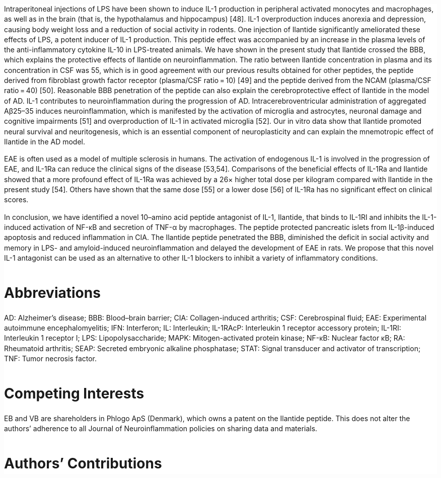 Intraperitoneal injections of LPS have been shown to induce IL-1 production in peripheral activated monocytes and macrophages, as well as in the brain (that is, the hypothalamus and hippocampus) [48]. IL-1 overproduction induces anorexia and depression, causing body weight loss and a reduction of social activity in rodents. One injection of Ilantide significantly ameliorated these effects of LPS, a potent inducer of IL-1 production. This peptide effect was accompanied by an increase in the plasma levels of the anti-inflammatory cytokine IL-10 in LPS-treated animals. We have shown in the present study that Ilantide crossed the BBB, which explains the protective effects of Ilantide on neuroinflammation. The ratio between Ilantide concentration in plasma and its concentration in CSF was 55, which is in good agreement with our previous results obtained for other peptides, the peptide derived from fibroblast growth factor receptor (plasma/CSF ratio = 10) [49] and the peptide derived from the NCAM (plasma/CSF ratio = 40) [50]. Reasonable BBB penetration of the peptide can also explain the cerebroprotective effect of Ilantide in the model of AD. IL-1 contributes to neuroinflammation during the progression of AD. Intracerebroventricular administration of aggregated Aβ25–35 induces neuroinflammation, which is manifested by the activation of microglia and astrocytes, neuronal damage and cognitive impairments [51] and overproduction of IL-1 in activated microglia [52]. Our in vitro data show that Ilantide promoted neural survival and neuritogenesis, which is an essential component of neuroplasticity and can explain the mnemotropic effect of Ilantide in the AD model.

EAE is often used as a model of multiple sclerosis in humans. The activation of endogenous IL-1 is involved in the progression of EAE, and IL-1Ra can reduce the clinical signs of the disease [53,54]. Comparisons of the beneficial effects of IL-1Ra and Ilantide showed that a more profound effect of IL-1Ra was achieved by a 26× higher total dose per kilogram compared with Ilantide in the present study [54]. Others have shown that the same dose [55] or a lower dose [56] of IL-1Ra has no significant effect on clinical scores.

In conclusion, we have identified a novel 10–amino acid peptide antagonist of IL-1, Ilantide, that binds to IL-1RI and inhibits the IL-1-induced activation of NF-κB and secretion of TNF-α by macrophages. The peptide protected pancreatic islets from IL-1β-induced apoptosis and reduced inflammation in CIA. The Ilantide peptide penetrated the BBB, diminished the deficit in social activity and memory in LPS- and amyloid-induced neuroinflammation and delayed the development of EAE in rats. We propose that this novel IL-1 antagonist can be used as an alternative to other IL-1 blockers to inhibit a variety of inflammatory conditions.

# Abbreviations

AD: Alzheimer’s disease; BBB: Blood–brain barrier; CIA: Collagen-induced arthritis; CSF: Cerebrospinal fluid; EAE: Experimental autoimmune encephalomyelitis; IFN: Interferon; IL: Interleukin; IL-1RAcP: Interleukin 1 receptor accessory protein; IL-1RI: Interleukin 1 receptor I; LPS: Lipopolysaccharide; MAPK: Mitogen-activated protein kinase; NF-κB: Nuclear factor κB; RA: Rheumatoid arthritis; SEAP: Secreted embryonic alkaline phosphatase; STAT: Signal transducer and activator of transcription; TNF: Tumor necrosis factor.

# Competing Interests

EB and VB are shareholders in Phlogo ApS (Denmark), which owns a patent on the Ilantide peptide. This does not alter the authors’ adherence to all Journal of Neuroinflammation policies on sharing data and materials.

# Authors’ Contributions
